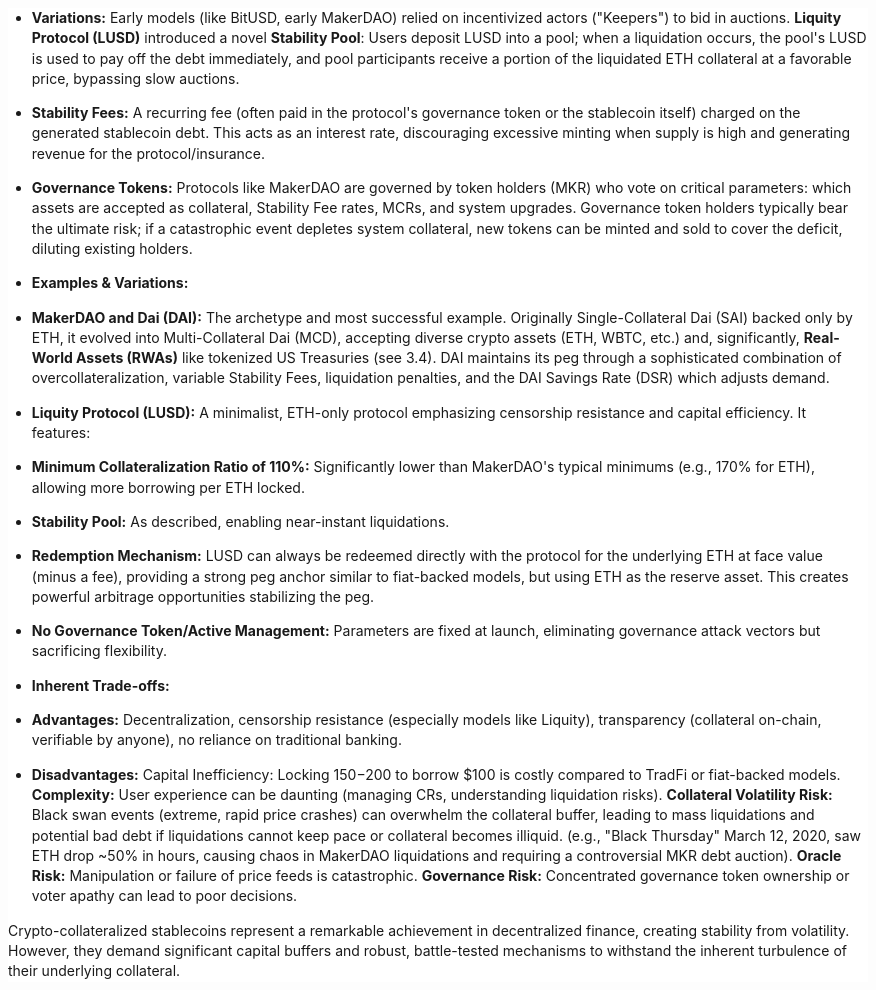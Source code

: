 *   **Variations:** Early models (like BitUSD, early MakerDAO) relied on incentivized actors ("Keepers") to bid in auctions. **Liquity Protocol (LUSD)** introduced a novel **Stability Pool**: Users deposit LUSD into a pool; when a liquidation occurs, the pool's LUSD is used to pay off the debt immediately, and pool participants receive a portion of the liquidated ETH collateral at a favorable price, bypassing slow auctions.

*   **Stability Fees:** A recurring fee (often paid in the protocol's governance token or the stablecoin itself) charged on the generated stablecoin debt. This acts as an interest rate, discouraging excessive minting when supply is high and generating revenue for the protocol/insurance.

*   **Governance Tokens:** Protocols like MakerDAO are governed by token holders (MKR) who vote on critical parameters: which assets are accepted as collateral, Stability Fee rates, MCRs, and system upgrades. Governance token holders typically bear the ultimate risk; if a catastrophic event depletes system collateral, new tokens can be minted and sold to cover the deficit, diluting existing holders.

*   **Examples & Variations:**

*   **MakerDAO and Dai (DAI):** The archetype and most successful example. Originally Single-Collateral Dai (SAI) backed only by ETH, it evolved into Multi-Collateral Dai (MCD), accepting diverse crypto assets (ETH, WBTC, etc.) and, significantly, **Real-World Assets (RWAs)** like tokenized US Treasuries (see 3.4). DAI maintains its peg through a sophisticated combination of overcollateralization, variable Stability Fees, liquidation penalties, and the DAI Savings Rate (DSR) which adjusts demand.

*   **Liquity Protocol (LUSD):** A minimalist, ETH-only protocol emphasizing censorship resistance and capital efficiency. It features:

*   **Minimum Collateralization Ratio of 110%:** Significantly lower than MakerDAO's typical minimums (e.g., 170% for ETH), allowing more borrowing per ETH locked.

*   **Stability Pool:** As described, enabling near-instant liquidations.

*   **Redemption Mechanism:** LUSD can always be redeemed directly with the protocol for the underlying ETH at face value (minus a fee), providing a strong peg anchor similar to fiat-backed models, but using ETH as the reserve asset. This creates powerful arbitrage opportunities stabilizing the peg.

*   **No Governance Token/Active Management:** Parameters are fixed at launch, eliminating governance attack vectors but sacrificing flexibility.

*   **Inherent Trade-offs:**

*   **Advantages:** Decentralization, censorship resistance (especially models like Liquity), transparency (collateral on-chain, verifiable by anyone), no reliance on traditional banking.

*   **Disadvantages:** Capital Inefficiency: Locking $150-$200 to borrow $100 is costly compared to TradFi or fiat-backed models. **Complexity:** User experience can be daunting (managing CRs, understanding liquidation risks). **Collateral Volatility Risk:** Black swan events (extreme, rapid price crashes) can overwhelm the collateral buffer, leading to mass liquidations and potential bad debt if liquidations cannot keep pace or collateral becomes illiquid. (e.g., "Black Thursday" March 12, 2020, saw ETH drop ~50% in hours, causing chaos in MakerDAO liquidations and requiring a controversial MKR debt auction). **Oracle Risk:** Manipulation or failure of price feeds is catastrophic. **Governance Risk:** Concentrated governance token ownership or voter apathy can lead to poor decisions.

Crypto-collateralized stablecoins represent a remarkable achievement in decentralized finance, creating stability from volatility. However, they demand significant capital buffers and robust, battle-tested mechanisms to withstand the inherent turbulence of their underlying collateral.

